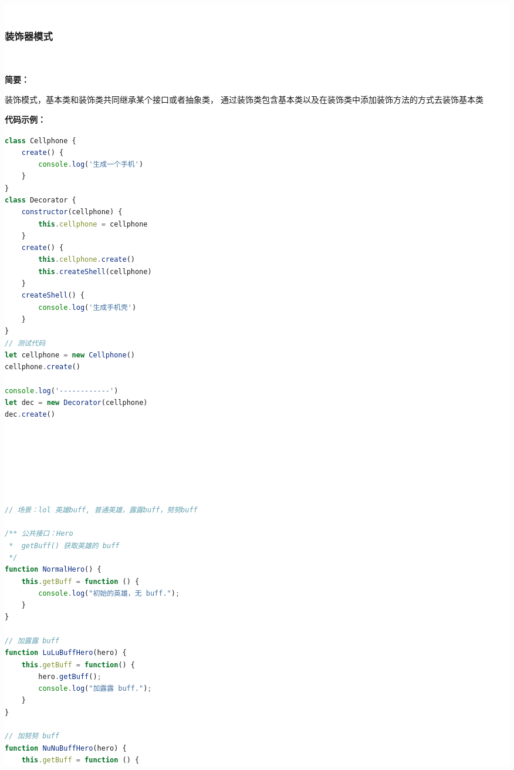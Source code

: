 <br/>

### <b>装饰器模式</b>

<br/>

<b>简要：</b>

装饰模式，基本类和装饰类共同继承某个接口或者抽象类， 通过装饰类包含基本类以及在装饰类中添加装饰方法的方式去装饰基本类

<b>代码示例：</b>

```js
class Cellphone {
    create() {
        console.log('生成一个手机')
    }
}
class Decorator {
    constructor(cellphone) {
        this.cellphone = cellphone
    }
    create() {
        this.cellphone.create()
        this.createShell(cellphone)
    }
    createShell() {
        console.log('生成手机壳')
    }
}
// 测试代码
let cellphone = new Cellphone()
cellphone.create()

console.log('------------')
let dec = new Decorator(cellphone)
dec.create()







// 场景：lol 英雄buff, 普通英雄，露露buff，努努buff
 
/** 公共接口：Hero
 *  getBuff() 获取英雄的 buff
 */
function NormalHero() {
    this.getBuff = function () {
        console.log("初始的英雄，无 buff.");
    }
}
 
// 加露露 buff 
function LuLuBuffHero(hero) {
    this.getBuff = function() {
        hero.getBuff();
        console.log("加露露 buff.");
    }
}
 
// 加努努 buff
function NuNuBuffHero(hero) {
    this.getBuff = function () {
```